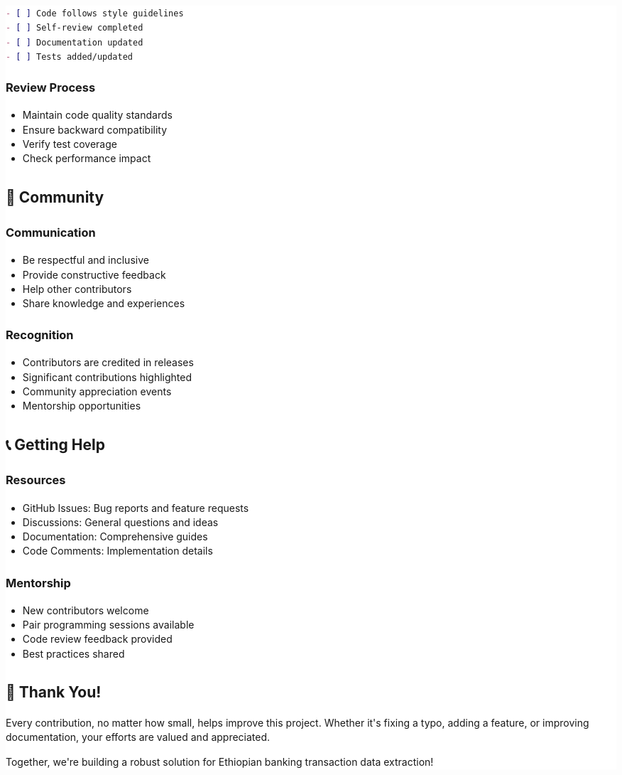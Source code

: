 ```markdown
- [ ] Code follows style guidelines
- [ ] Self-review completed
- [ ] Documentation updated
- [ ] Tests added/updated
```

### Review Process
- Maintain code quality standards
- Ensure backward compatibility
- Verify test coverage
- Check performance impact

## 🤝 Community

### Communication
- Be respectful and inclusive
- Provide constructive feedback
- Help other contributors
- Share knowledge and experiences

### Recognition
- Contributors are credited in releases
- Significant contributions highlighted
- Community appreciation events
- Mentorship opportunities

## 📞 Getting Help

### Resources
- GitHub Issues: Bug reports and feature requests
- Discussions: General questions and ideas
- Documentation: Comprehensive guides
- Code Comments: Implementation details

### Mentorship
- New contributors welcome
- Pair programming sessions available
- Code review feedback provided
- Best practices shared

## 🎉 Thank You!

Every contribution, no matter how small, helps improve this project. Whether it's fixing a typo, adding a feature, or improving documentation, your efforts are valued and appreciated.

Together, we're building a robust solution for Ethiopian banking transaction data extraction!